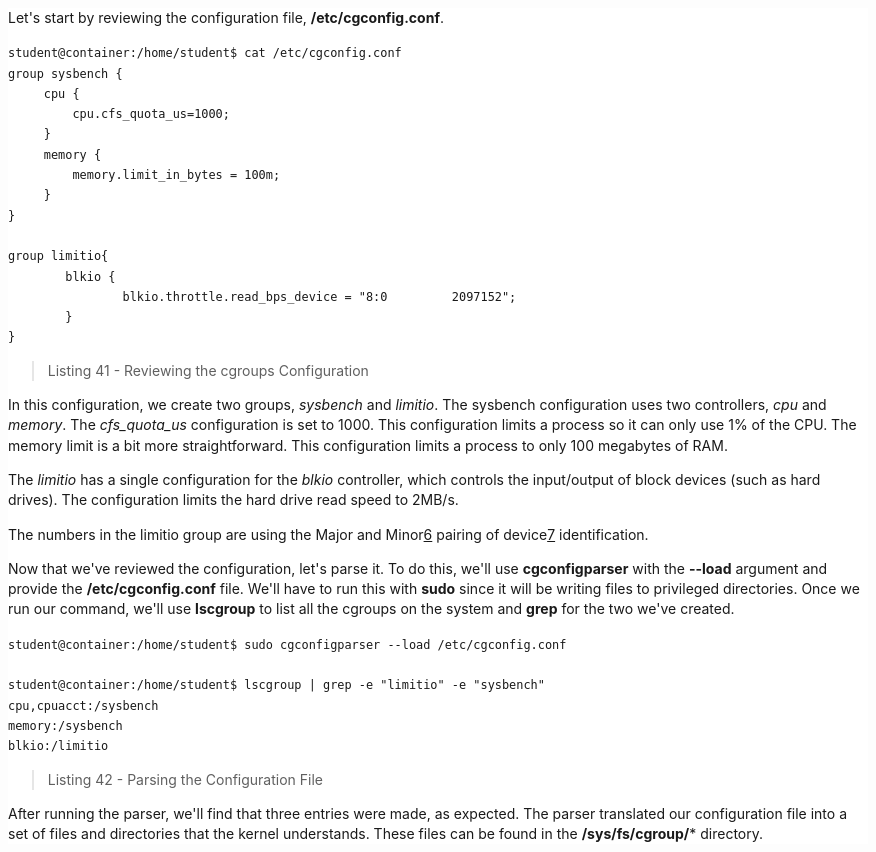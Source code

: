 Let's start by reviewing the configuration file, **/etc/cgconfig.conf**.

```
student@container:/home/student$ cat /etc/cgconfig.conf 
group sysbench {
     cpu {
         cpu.cfs_quota_us=1000;
     }
     memory {
         memory.limit_in_bytes = 100m;
     }
}

group limitio{
        blkio {
                blkio.throttle.read_bps_device = "8:0         2097152";
        }
}
```

> Listing 41 - Reviewing the cgroups Configuration

In this configuration, we create two groups, _sysbench_ and _limitio_. The sysbench configuration uses two controllers, _cpu_ and _memory_. The _cfs_quota_us_ configuration is set to 1000. This configuration limits a process so it can only use 1% of the CPU. The memory limit is a bit more straightforward. This configuration limits a process to only 100 megabytes of RAM.

The _limitio_ has a single configuration for the _blkio_ controller, which controls the input/output of block devices (such as hard drives). The configuration limits the hard drive read speed to 2MB/s.

The numbers in the limitio group are using the Major and Minor[6](https://portal.offsec.com/learning-paths/cloud-essentials-167535/learning/containers-for-cloud-ii-39989/open-container-initiative-40035/oci-distribution-specification-39996#fn-local_id_1466-6) pairing of device[7](https://portal.offsec.com/learning-paths/cloud-essentials-167535/learning/containers-for-cloud-ii-39989/open-container-initiative-40035/oci-distribution-specification-39996#fn-local_id_1466-7) identification.

Now that we've reviewed the configuration, let's parse it. To do this, we'll use **cgconfigparser** with the **--load** argument and provide the **/etc/cgconfig.conf** file. We'll have to run this with **sudo** since it will be writing files to privileged directories. Once we run our command, we'll use **lscgroup** to list all the cgroups on the system and **grep** for the two we've created.

```
student@container:/home/student$ sudo cgconfigparser --load /etc/cgconfig.conf

student@container:/home/student$ lscgroup | grep -e "limitio" -e "sysbench"
cpu,cpuacct:/sysbench
memory:/sysbench
blkio:/limitio
```

> Listing 42 - Parsing the Configuration File

After running the parser, we'll find that three entries were made, as expected. The parser translated our configuration file into a set of files and directories that the kernel understands. These files can be found in the **/sys/fs/cgroup/*** directory.
